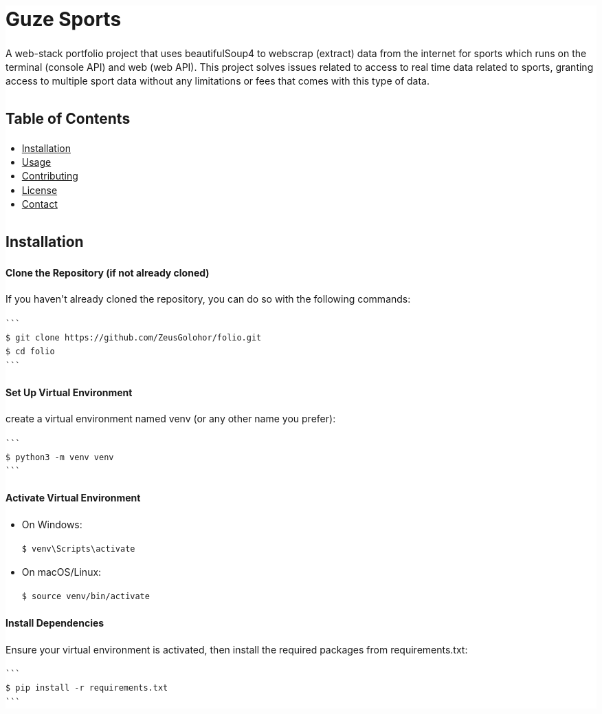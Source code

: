 # Guze Sports

A web-stack portfolio project that uses beautifulSoup4 to webscrap (extract) data from the internet for sports which runs on the terminal (console API) and web (web API). This project solves issues related to access to real time data related to sports, granting access to multiple sport data without any limitations or fees that comes with this type of data.

## Table of Contents

- [Installation](#installation)
- [Usage](#usage)
- [Contributing](#contributing)
- [License](#license)
- [Contact](#contact)

## Installation

#### Clone the Repository (if not already cloned)

If you haven't already cloned the repository, you can do so with the following commands:

    ```
    $ git clone https://github.com/ZeusGolohor/folio.git
    $ cd folio
    ```

#### Set Up Virtual Environment

create a virtual environment named venv (or any other name you prefer):

    ```
    $ python3 -m venv venv
    ```

#### Activate Virtual Environment

- On Windows:

  ```
  $ venv\Scripts\activate
  ```

- On macOS/Linux:

  ```
  $ source venv/bin/activate
  ```

#### Install Dependencies

Ensure your virtual environment is activated, then install the required packages from requirements.txt:

    ```
    $ pip install -r requirements.txt
    ```
